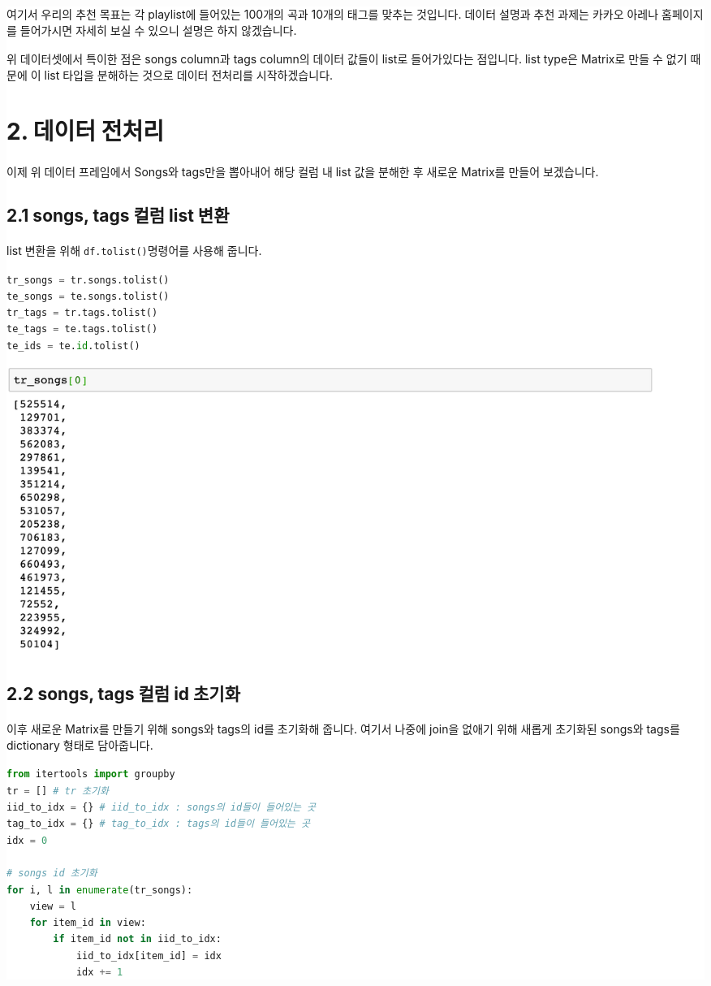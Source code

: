 여기서 우리의 추천 목표는 각 playlist에 들어있는 100개의 곡과 10개의 태그를 맞추는 것입니다. 데이터 설명과 추천 과제는 카카오 아레나 홈페이지를 들어가시면 자세히 보실 수 있으니
설명은 하지 않겠습니다.  

위 데이터셋에서 특이한 점은 songs column과 tags column의 데이터 값들이 list로 들어가있다는 점입니다. list type은 Matrix로 만들 수 없기 때문에 이 list 타입을 분해하는 것으로
데이터 전처리를 시작하겠습니다.

# 2. 데이터 전처리

이제 위 데이터 프레임에서 Songs와 tags만을 뽑아내어 해당 컬럼 내 list 값을 분해한 후 새로운 Matrix를 만들어 보겠습니다.

## 2.1 songs, tags 컬럼 list 변환

list 변환을 위해 `df.tolist()`명령어를 사용해 줍니다.

```python
tr_songs = tr.songs.tolist()
te_songs = te.songs.tolist()
tr_tags = tr.tags.tolist()
te_tags = te.tags.tolist()
te_ids = te.id.tolist()
```

<img src="/img/recommendation/post4/implicit3.png" style="width: 800px;"/>

## 2.2 songs, tags 컬럼 id 초기화

이후 새로운 Matrix를 만들기 위해 songs와 tags의 id를 초기화해 줍니다. 여기서 나중에 join을 없애기 위해 새롭게 초기화된 songs와 tags를 dictionary 형태로 담아줍니다.

```python
from itertools import groupby
tr = [] # tr 초기화
iid_to_idx = {} # iid_to_idx : songs의 id들이 들어있는 곳
tag_to_idx = {} # tag_to_idx : tags의 id들이 들어있는 곳
idx = 0

# songs id 초기화
for i, l in enumerate(tr_songs):
    view = l
    for item_id in view:
        if item_id not in iid_to_idx:
            iid_to_idx[item_id] = idx
            idx += 1
```